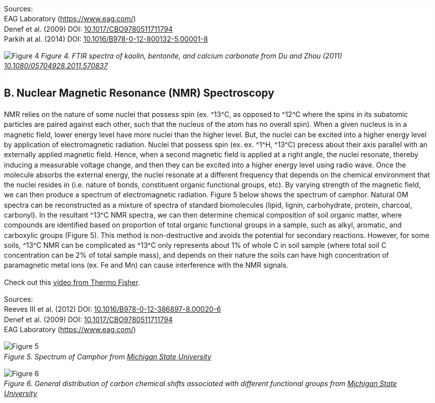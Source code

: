 Sources:  
EAG Laboratory (https://www.eag.com/)   
Denef et al. (2009) DOI: [10.1017/CBO9780511711794](https://www.cambridge.org/core/books/soil-carbon-dynamics/6E3BE5527BCBE2147B09CDB5F76D8788)   
Parkih at al. (2014) DOI: [10.1016/B978-0-12-800132-5.00001-8](https://www-sciencedirect-com.eres.library.manoa.hawaii.edu/science/article/pii/B9780128001325000018?via=ihub)

![Figure 4]({{site.baseurl}}{{page.figures}}FTIRspectra_mainclayminerals.png) 
*Figure 4. FTIR spectra of kaolin, bentonite, and calcium carbonate from Du and Zhou (2011) [10.1080/05704928.2011.570837](https://www.tandfonline.com/doi/abs/10.1080/05704928.2011.570837)*


## B. Nuclear Magnetic Resonance (NMR) Spectroscopy 
NMR relies on the nature of some nuclei that possess spin (ex. ^13^C, as opposed to ^12^C where the spins in its subatomic particles are paired against each other, such that the nucleus of the atom has no overall spin). When a given nucleus is in a magnetic field, lower energy level have more nuclei than the higher level. But, the nuclei can be excited into a higher energy level by application of electromagnetic radiation. Nuclei that possess spin (ex. ex. ^1^H, ^13^C) precess about their axis parallel with an externally applied magnetic field. Hence, when a second magnetic field is applied at a right angle, the nuclei resonate, thereby inducing a measurable voltage change, and then they can be excited into a higher energy level using  radio wave. Once the molecule absorbs the external energy, the nuclei resonate at a different frequency that depends on the chemical environment that the nuclei resides in (i.e. nature of bonds, constituent organic functional groups, etc). By varying strength of the magnetic field, we can then produce a spectrum of electromagnetic radiation. Figure 5 below shows the spectrum of camphor. Natural OM spectra can be reconstructed as a mixture of spectra of standard biomolecules (lipid, lignin, carbohydrate, protein, charcoal, carbonyl). In the resultant ^13^C NMR spectra, we can then determine chemical composition of soil organic matter, where compounds are identified based on proportion of total organic functional groups in a sample, such as alkyl, aromatic, and carboxylic groups (Figure 5). This method is non-destructive and avoids the potential for secondary reactions. However, for some soils, ^13^C NMR can be complicated as ^13^C only represents about 1% of whole C in soil sample (where total soil C concentration can be 2% of total sample mass), and depends on their nature the soils can have high concentration of paramagnetic metal ions (ex. Fe and Mn) can cause interference with the NMR signals.     

Check out this [video from Thermo Fisher](https://www.thermofisher.com/us/en/home/industrial/spectroscopy-elemental-isotope-analysis/molecular-spectroscopy/nuclear-magnetic-resonance-nmr.html).    

Sources:  
Reeves III et al. (2012) DOI: [10.1016/B978-0-12-386897-8.00020-6](https://www.sciencedirect.com/science/article/pii/B9780123868978000206)  
Denef et al. (2009) DOI: [10.1017/CBO9780511711794](https://www.cambridge.org/core/books/soil-carbon-dynamics/6E3BE5527BCBE2147B09CDB5F76D8788)   
EAG Laboratory (https://www.eag.com/)   


![Figure 5]({{site.baseurl}}{{page.figures}}13CNMR_camphor.jpg)   
*Figure 5. Spectrum of Camphor from [Michigan State University](https://www2.chemistry.msu.edu/faculty/reusch/virttxtjml/spectrpy/nmr/nmr1.htm)*


![Figure 6]({{site.baseurl}}{{page.figures}}13CNMR_shiftranges.jpg)   
*Figure 6. General distribution of carbon chemical shifts associated with different functional groups from [Michigan State University](https://www2.chemistry.msu.edu/faculty/reusch/virttxtjml/spectrpy/nmr/nmr1.htm)*
